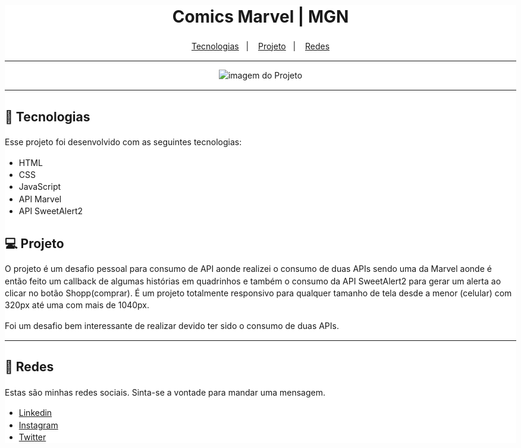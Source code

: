 <h1 align="center">Comics Marvel | MGN </h1>

<p align="center">
  <a href="#-tecnologias">Tecnologias</a>&nbsp;&nbsp;&nbsp;|&nbsp;&nbsp;&nbsp;
  <a href="#-projeto">Projeto</a>&nbsp;&nbsp;&nbsp;|&nbsp;&nbsp;&nbsp;
  <a href="#-redes">Redes</a>
</p>

---

<p align="center">
  <img alt="imagem do Projeto" src="./assets/gif-project.gif" width="100%">
</p>

---

## 🚀 Tecnologias

Esse projeto foi desenvolvido com as seguintes tecnologias:

- HTML
- CSS
- JavaScript
- API Marvel
- API SweetAlert2

## 💻 Projeto

O projeto é um desafio pessoal para consumo de API aonde realizei o consumo de duas APIs sendo uma da Marvel aonde é então feito um callback de algumas histórias em quadrinhos e também o consumo da API SweetAlert2 para gerar um alerta ao clicar no botão Shopp(comprar).
É um projeto totalmente responsivo para qualquer tamanho de tela desde a menor (celular) com 320px até uma com mais de 1040px.

Foi um desafio bem interessante de realizar devido ter sido o consumo de duas APIs.

---

## 🔗 Redes

Estas são minhas redes sociais. Sinta-se a vontade para mandar uma mensagem.

- [Linkedin](https://www.linkedin.com/in/eomgn/)
- [Instagram](https://www.instagram.com/matheuzngr/)
- [Twitter](https://twitter.com/eomgn)

